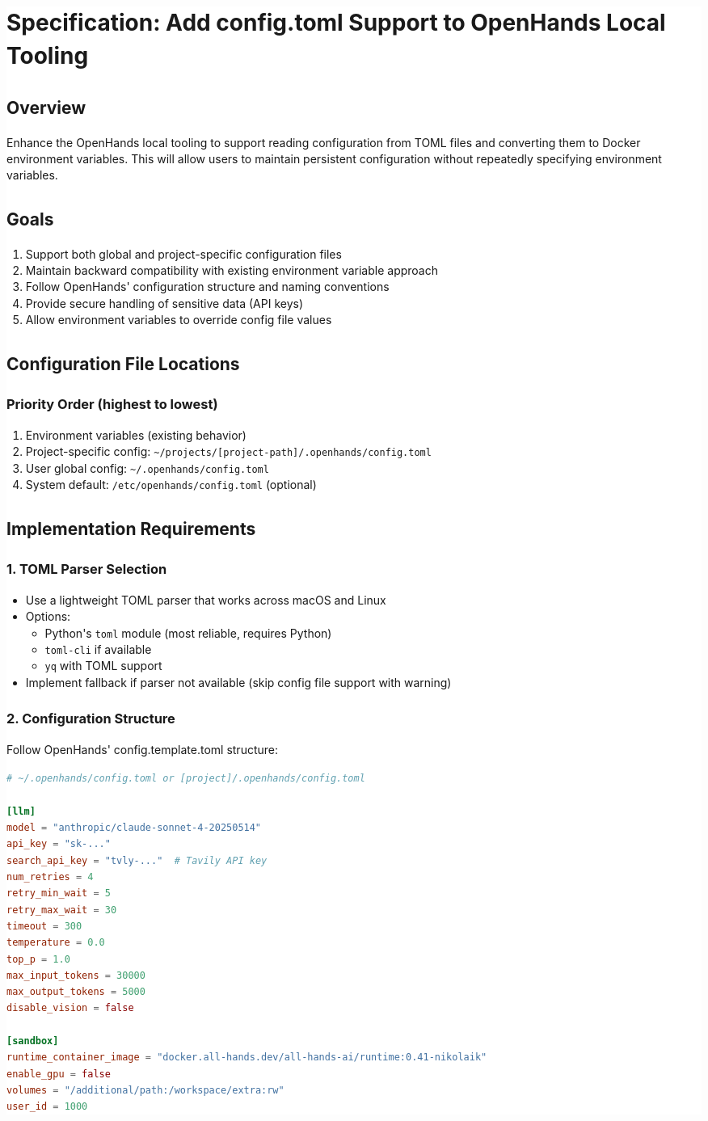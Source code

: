 # Specification: Add config.toml Support to OpenHands Local Tooling

## Overview
Enhance the OpenHands local tooling to support reading configuration from TOML files and converting them to Docker environment variables. This will allow users to maintain persistent configuration without repeatedly specifying environment variables.

## Goals
1. Support both global and project-specific configuration files
2. Maintain backward compatibility with existing environment variable approach
3. Follow OpenHands' configuration structure and naming conventions
4. Provide secure handling of sensitive data (API keys)
5. Allow environment variables to override config file values

## Configuration File Locations

### Priority Order (highest to lowest)
1. Environment variables (existing behavior)
2. Project-specific config: `~/projects/[project-path]/.openhands/config.toml`
3. User global config: `~/.openhands/config.toml`
4. System default: `/etc/openhands/config.toml` (optional)

## Implementation Requirements

### 1. TOML Parser Selection
- Use a lightweight TOML parser that works across macOS and Linux
- Options:
  - Python's `toml` module (most reliable, requires Python)
  - `toml-cli` if available
  - `yq` with TOML support
- Implement fallback if parser not available (skip config file support with warning)

### 2. Configuration Structure
Follow OpenHands' config.template.toml structure:

```toml
# ~/.openhands/config.toml or [project]/.openhands/config.toml

[llm]
model = "anthropic/claude-sonnet-4-20250514"
api_key = "sk-..."
search_api_key = "tvly-..."  # Tavily API key
num_retries = 4
retry_min_wait = 5
retry_max_wait = 30
timeout = 300
temperature = 0.0
top_p = 1.0
max_input_tokens = 30000
max_output_tokens = 5000
disable_vision = false

[sandbox]
runtime_container_image = "docker.all-hands.dev/all-hands-ai/runtime:0.41-nikolaik"
enable_gpu = false
volumes = "/additional/path:/workspace/extra:rw"
user_id = 1000

```